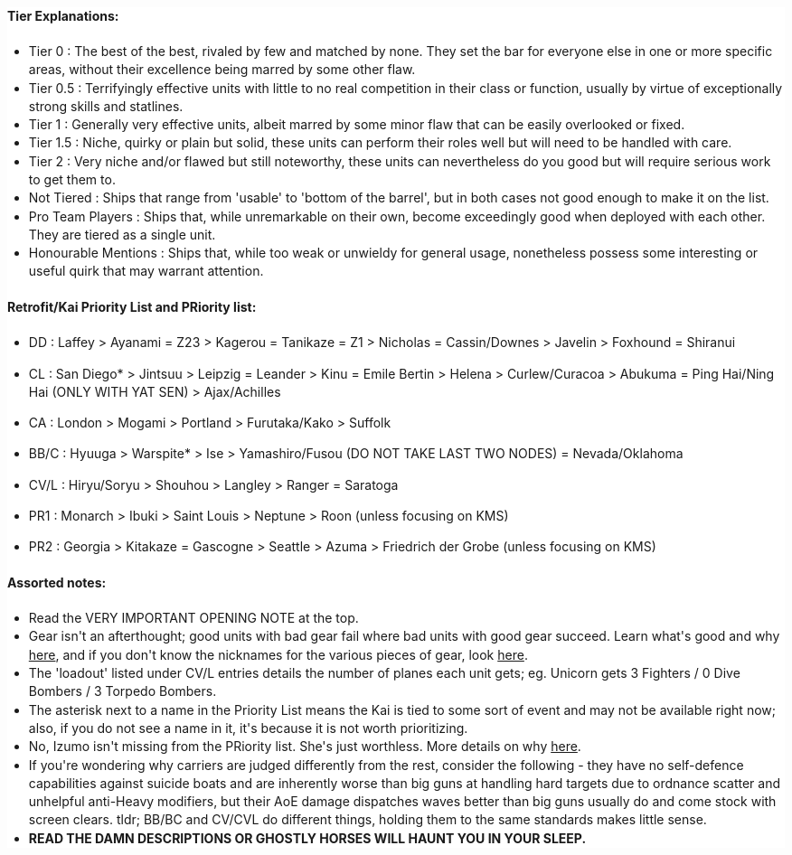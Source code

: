  
  
#### Tier Explanations:
- Tier 0                : The best of the best, rivaled by few and matched by none. They set the bar for everyone else in one or more specific areas, without their excellence being marred by some other flaw.
- Tier 0.5              : Terrifyingly effective units with little to no real competition in their class or function, usually by virtue of exceptionally strong skills and statlines.
- Tier 1                : Generally very effective units, albeit marred by some minor flaw that can be easily overlooked or fixed.
- Tier 1.5              : Niche, quirky or plain but solid, these units can perform their roles well but will need to be handled with care.
- Tier 2                : Very niche and/or flawed but still noteworthy, these units can nevertheless do you good but will require serious work to get them to.
- Not Tiered            : Ships that range from 'usable' to 'bottom of the barrel', but in both cases not good enough to make it on the list.
- Pro Team Players      : Ships that, while unremarkable on their own, become exceedingly good when deployed with each other. They are tiered as a single unit.
- Honourable Mentions   : Ships that, while too weak or unwieldy for general usage, nonetheless possess some interesting or useful quirk that may warrant attention.
  
  
#### Retrofit/Kai Priority List and PRiority list:
- DD                  : Laffey > Ayanami = Z23 > Kagerou = Tanikaze = Z1 > Nicholas = Cassin/Downes > Javelin > Foxhound = Shiranui
- CL                  : San Diego* > Jintsuu > Leipzig = Leander > Kinu = Emile Bertin > Helena > Curlew/Curacoa > Abukuma = Ping Hai/Ning Hai (ONLY WITH YAT SEN) > Ajax/Achilles
- CA                  : London > Mogami > Portland > Furutaka/Kako > Suffolk
- BB/C                : Hyuuga > Warspite* > Ise > Yamashiro/Fusou (DO NOT TAKE LAST TWO NODES) = Nevada/Oklahoma
- CV/L                : Hiryu/Soryu > Shouhou > Langley > Ranger = Saratoga
 
 - PR1                : Monarch > Ibuki > Saint Louis > Neptune > Roon (unless focusing on KMS) 
 - PR2                : Georgia > Kitakaze = Gascogne > Seattle > Azuma > Friedrich der Grobe (unless focusing on KMS)
  
#### Assorted notes:
- Read the VERY IMPORTANT OPENING NOTE at the top.
- Gear isn't an afterthought; good units with bad gear fail where bad units with good gear succeed. Learn what's good and why [here](https://github.com/Meowrin/al-guides), and if you don't know the nicknames for the various pieces of gear, look [here](https://imgur.com/a/4wEvTQo).
- The 'loadout' listed under CV/L entries details the number of planes each unit gets; eg. Unicorn gets 3 Fighters / 0 Dive Bombers / 3 Torpedo Bombers.
- The asterisk next to a name in the Priority List means the Kai is tied to some sort of event and may not be available right now; also, if you do not see a name in it, it's because it is not worth prioritizing.
- No, Izumo isn't missing from the PRiority list. She's just worthless. More details on why [here](https://github.com/YourWaifuIsShip/Azur-Lane-Guides/blob/master/AL%20Untier%20Guide.md).
- If you're wondering why carriers are judged differently from the rest, consider the following - they have no self-defence capabilities against suicide boats and are inherently worse than big guns at handling hard targets due to ordnance scatter and unhelpful anti-Heavy modifiers, but their AoE damage dispatches waves better than big guns usually do and come stock with screen clears.
tldr; BB/BC and CV/CVL do different things, holding them to the same standards makes little sense.
- **READ THE DAMN DESCRIPTIONS OR GHOSTLY HORSES WILL HAUNT YOU IN YOUR SLEEP.**
  